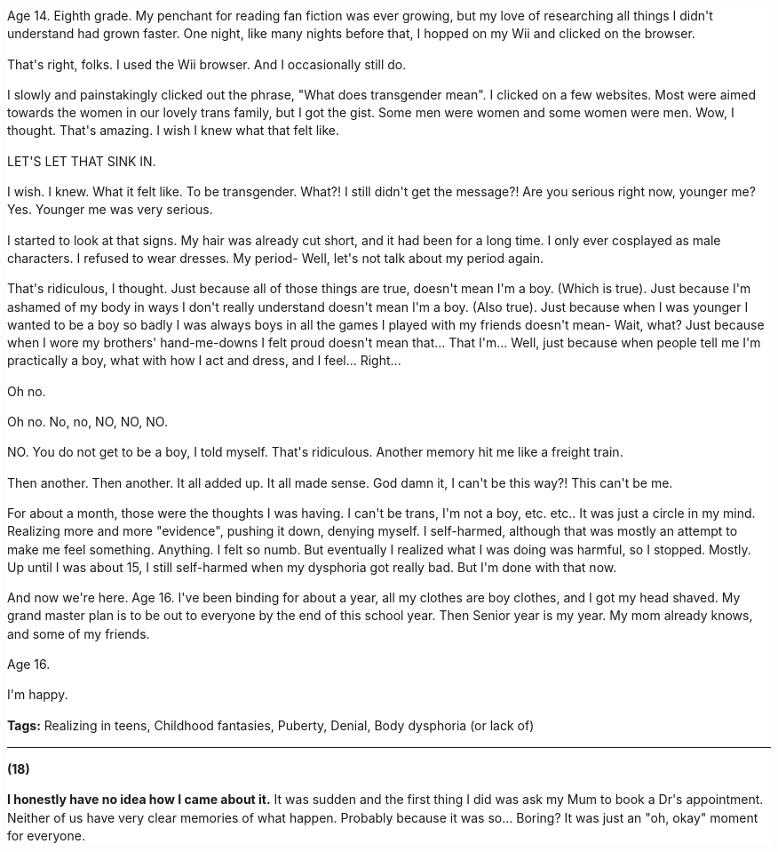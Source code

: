 Age 14. Eighth grade. My penchant for reading fan fiction was ever growing, but my love of researching all things I didn't understand had grown faster. One night, like many nights before that, I hopped on my Wii and clicked on the browser. 

That's right, folks. I used the Wii browser. And I occasionally still do.

I slowly and painstakingly clicked out the phrase, "What does transgender mean". I clicked on a few websites. Most were aimed towards the women in our lovely trans family, but I got the gist. Some men were women and some women were men. Wow, I thought. That's amazing. I wish I knew what that felt like. 

LET'S LET THAT SINK IN. 

I wish. I knew. What it felt like. To be transgender. What?! I still didn't get the message?! Are you serious right now, younger me? Yes. Younger me was very serious. 

I started to look at that signs. My hair was already cut short, and it had been for a long time. I only ever cosplayed as male characters. I refused to wear dresses. My period- Well, let's not talk about my period again. 

That's ridiculous, I thought. Just because all of those things are true, doesn't mean I'm a boy. (Which is true). Just because I'm ashamed of my body in ways I don't really understand doesn't mean I'm a boy. (Also true). Just because when I was younger I wanted to be a boy so badly I was always boys in all the games I played with my friends doesn't mean- Wait, what? Just because when I wore my brothers' hand-me-downs I felt proud doesn't mean that... That I'm... Well, just because when people tell me I'm practically a boy, what with how I act and dress, and I feel... Right... 

Oh no.

Oh no. No, no, NO, NO, NO. 

NO. You do not get to be a boy, I told myself. That's ridiculous. Another memory hit me like a freight train. 

Then another. Then another. It all added up. It all made sense. God damn it, I can't be this way?! This can't be me. 

For about a month, those were the thoughts I was having. I can't be trans, I'm not a boy, etc. etc.. It was just a circle in my mind. Realizing more and more "evidence", pushing it down, denying myself. I self-harmed, although that was mostly an attempt to make me feel something. Anything. I felt so numb. But eventually I realized what I was doing was harmful, so I stopped. Mostly. Up until I was about 15, I still self-harmed when my dysphoria got really bad. But I'm done with that now.

And now we're here. Age 16. I've been binding for about a year, all my clothes are boy clothes, and I got my head shaved. My grand master plan is to be out to everyone by the end of this school year. Then Senior year is my year. My mom already knows, and some of my friends. 

Age 16. 

I'm happy.

**Tags:** Realizing in teens, Childhood fantasies, Puberty, Denial, Body dysphoria (or lack of)
***
**(18)**

**I honestly have no idea how I came about it.** It was sudden and the first thing I did was ask my Mum to book a Dr's appointment. Neither of us have very clear memories of what happen. Probably because it was so... Boring? It was just an "oh, okay" moment for everyone.

